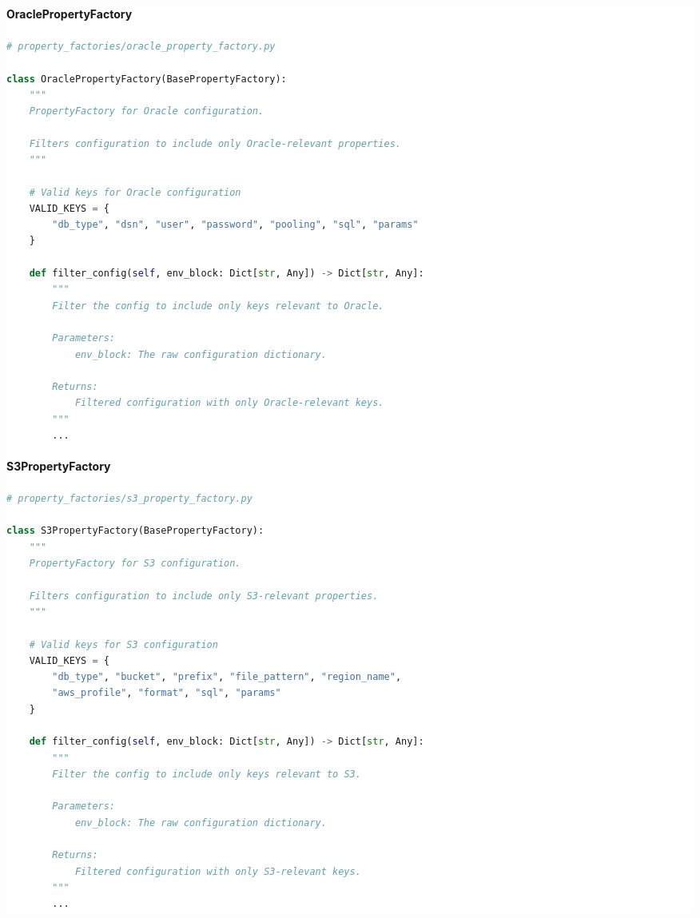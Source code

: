 #### OraclePropertyFactory

```python
# property_factories/oracle_property_factory.py

class OraclePropertyFactory(BasePropertyFactory):
    """
    PropertyFactory for Oracle configuration.
    
    Filters configuration to include only Oracle-relevant properties.
    """

    # Valid keys for Oracle configuration
    VALID_KEYS = {
        "db_type", "dsn", "user", "password", "pooling", "sql", "params"
    }

    def filter_config(self, env_block: Dict[str, Any]) -> Dict[str, Any]:
        """
        Filter the config to include only keys relevant to Oracle.
        
        Parameters:
            env_block: The raw configuration dictionary.
            
        Returns:
            Filtered configuration with only Oracle-relevant keys.
        """
        ...
```

#### S3PropertyFactory

```python
# property_factories/s3_property_factory.py

class S3PropertyFactory(BasePropertyFactory):
    """
    PropertyFactory for S3 configuration.
    
    Filters configuration to include only S3-relevant properties.
    """

    # Valid keys for S3 configuration
    VALID_KEYS = {
        "db_type", "bucket", "prefix", "file_pattern", "region_name",
        "aws_profile", "format", "sql", "params"
    }

    def filter_config(self, env_block: Dict[str, Any]) -> Dict[str, Any]:
        """
        Filter the config to include only keys relevant to S3.
        
        Parameters:
            env_block: The raw configuration dictionary.
            
        Returns:
            Filtered configuration with only S3-relevant keys.
        """
        ...
```
